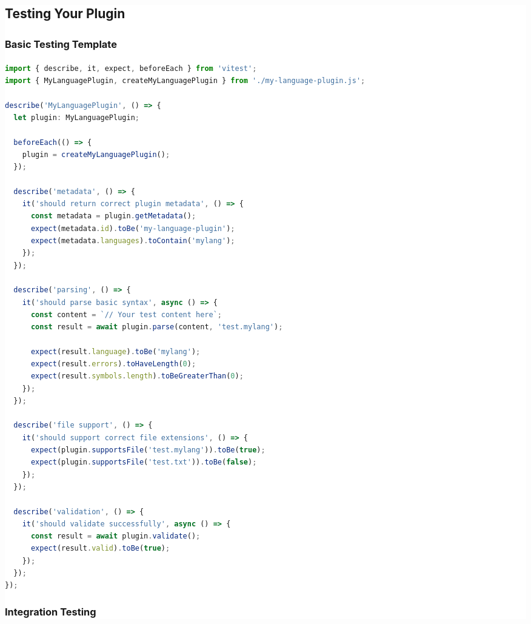 ## Testing Your Plugin

### Basic Testing Template

```typescript
import { describe, it, expect, beforeEach } from 'vitest';
import { MyLanguagePlugin, createMyLanguagePlugin } from './my-language-plugin.js';

describe('MyLanguagePlugin', () => {
  let plugin: MyLanguagePlugin;

  beforeEach(() => {
    plugin = createMyLanguagePlugin();
  });

  describe('metadata', () => {
    it('should return correct plugin metadata', () => {
      const metadata = plugin.getMetadata();
      expect(metadata.id).toBe('my-language-plugin');
      expect(metadata.languages).toContain('mylang');
    });
  });

  describe('parsing', () => {
    it('should parse basic syntax', async () => {
      const content = `// Your test content here`;
      const result = await plugin.parse(content, 'test.mylang');
      
      expect(result.language).toBe('mylang');
      expect(result.errors).toHaveLength(0);
      expect(result.symbols.length).toBeGreaterThan(0);
    });
  });

  describe('file support', () => {
    it('should support correct file extensions', () => {
      expect(plugin.supportsFile('test.mylang')).toBe(true);
      expect(plugin.supportsFile('test.txt')).toBe(false);
    });
  });

  describe('validation', () => {
    it('should validate successfully', async () => {
      const result = await plugin.validate();
      expect(result.valid).toBe(true);
    });
  });
});
```

### Integration Testing
